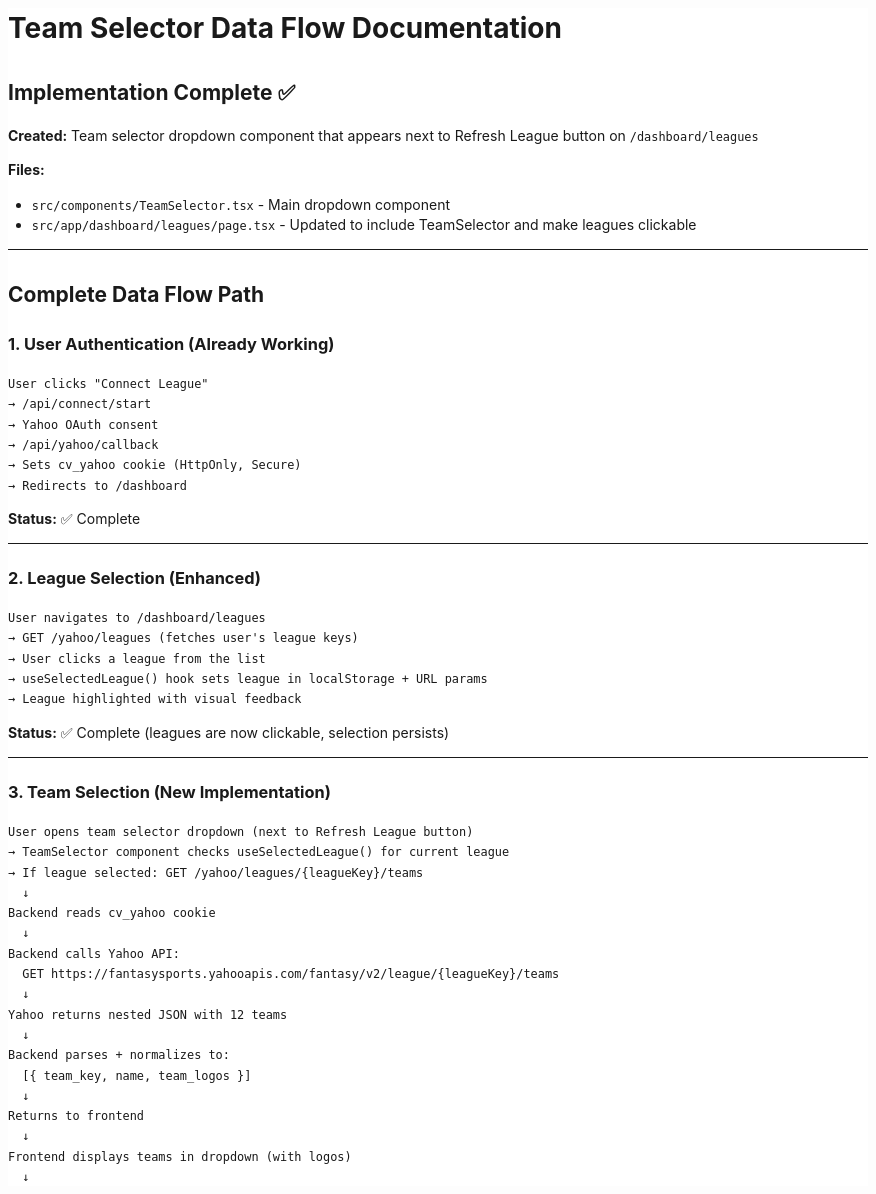 # Team Selector Data Flow Documentation

## Implementation Complete ✅

**Created:** Team selector dropdown component that appears next to Refresh League button on `/dashboard/leagues`

**Files:**
- `src/components/TeamSelector.tsx` - Main dropdown component
- `src/app/dashboard/leagues/page.tsx` - Updated to include TeamSelector and make leagues clickable

---

## Complete Data Flow Path

### 1. **User Authentication** (Already Working)

```
User clicks "Connect League"
→ /api/connect/start
→ Yahoo OAuth consent
→ /api/yahoo/callback
→ Sets cv_yahoo cookie (HttpOnly, Secure)
→ Redirects to /dashboard
```

**Status:** ✅ Complete

---

### 2. **League Selection** (Enhanced)

```
User navigates to /dashboard/leagues
→ GET /yahoo/leagues (fetches user's league keys)
→ User clicks a league from the list
→ useSelectedLeague() hook sets league in localStorage + URL params
→ League highlighted with visual feedback
```

**Status:** ✅ Complete (leagues are now clickable, selection persists)

---

### 3. **Team Selection** (New Implementation)

```
User opens team selector dropdown (next to Refresh League button)
→ TeamSelector component checks useSelectedLeague() for current league
→ If league selected: GET /yahoo/leagues/{leagueKey}/teams
  ↓
Backend reads cv_yahoo cookie
  ↓
Backend calls Yahoo API:
  GET https://fantasysports.yahooapis.com/fantasy/v2/league/{leagueKey}/teams
  ↓
Yahoo returns nested JSON with 12 teams
  ↓
Backend parses + normalizes to:
  [{ team_key, name, team_logos }]
  ↓
Returns to frontend
  ↓
Frontend displays teams in dropdown (with logos)
  ↓
```